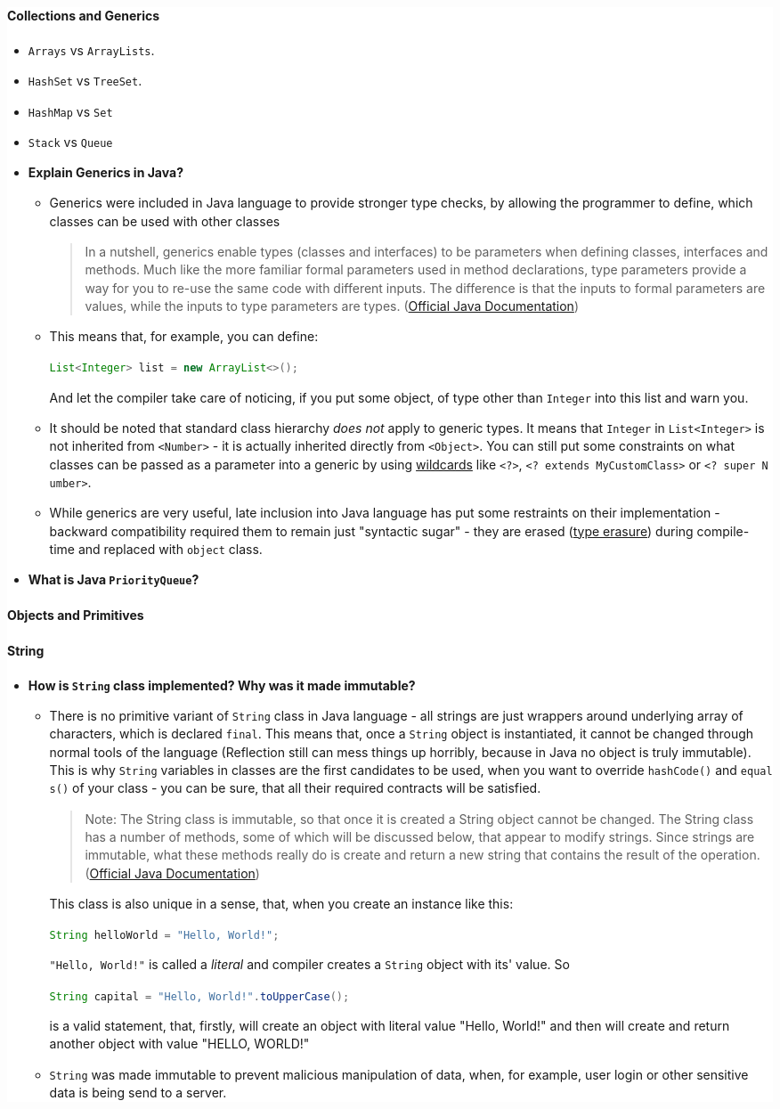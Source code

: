 #### Collections and Generics

* `Arrays` vs `ArrayLists`.

* `HashSet` vs `TreeSet`.

* `HashMap` vs `Set`

* `Stack` vs `Queue`

* **Explain Generics in Java?**
    - Generics were included in Java language to provide stronger type checks, by allowing the programmer to define, which classes can be used with other classes
        > In a nutshell, generics enable types (classes and interfaces) to be parameters when defining classes, interfaces and methods. Much like the more familiar formal parameters used in method declarations, type parameters provide a way for you to re-use the same code with different inputs. The difference is that the inputs to formal parameters are values, while the inputs to type parameters are types. ([Official Java Documentation](https://docs.oracle.com/javase/tutorial/java/generics/why.html))

    - This means that, for example, you can define:
        ```java
        List<Integer> list = new ArrayList<>();
        ```
        And let the compiler take care of noticing, if you put some object, of type other than `Integer` into this list and warn you.
    - It should be noted that standard class hierarchy *does not* apply to generic types. It means that `Integer` in `List<Integer>` is not inherited from `<Number>` - it is actually inherited directly from `<Object>`. You can still put some constraints on what classes can be passed as a parameter into a generic by using [wildcards](https://docs.oracle.com/javase/tutorial/extra/generics/wildcards.html) like `<?>`, `<? extends MyCustomClass>` or `<? super Number>`.
    - While generics are very useful, late inclusion into Java language has put some restraints on their implementation - backward compatibility required them to remain just "syntactic sugar" - they are erased ([type erasure](https://docs.oracle.com/javase/tutorial/java/generics/erasure.html)) during compile-time and replaced with `object` class.

* **What is Java `PriorityQueue`?**

#### Objects and Primitives

#### String

* **How is `String` class implemented? Why was it made immutable?**
  - There is no primitive variant of `String` class in Java language - all strings are just wrappers around underlying array of characters, which is declared `final`. This means that, once a `String` object is instantiated, it cannot be changed through normal tools of the language (Reflection still can mess things up horribly, because in Java no object is truly immutable). This is why `String` variables in classes are the first candidates to be used, when you want to override `hashCode()` and `equals()` of your class - you can be sure, that all their required contracts will be satisfied.
    > Note: The String class is immutable, so that once it is created a String object cannot be changed. The String class  has a number of methods, some of which will be discussed below, that appear to modify strings. Since strings are  immutable, what these methods really do is create and return a new string that contains the result of the operation. ([Official Java Documentation](https://docs.oracle.com/javase/tutorial/java/data/strings.html))

    This class is also unique in a sense, that, when you create an instance like this:
    ```java
    String helloWorld = "Hello, World!";
    ```
    `"Hello, World!"` is called a *literal* and compiler creates a `String` object with its' value. So
    ```java
    String capital = "Hello, World!".toUpperCase();
    ```
    is a valid statement, that, firstly, will create an object with literal value "Hello, World!" and then will create and return another object with value "HELLO, WORLD!"
  - `String` was made immutable to prevent malicious manipulation of data, when, for example, user login or other sensitive data is being send to a server.
